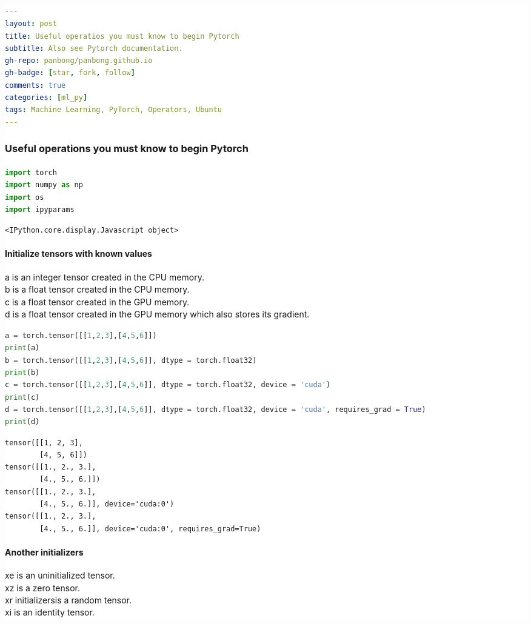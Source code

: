```yaml
---
layout: post
title: Useful operatios you must know to begin Pytorch
subtitle: Also see Pytorch documentation.
gh-repo: panbong/panbong.github.io
gh-badge: [star, fork, follow]
comments: true
categories: [ml_py]
tags: Machine Learning, PyTorch, Operators, Ubuntu
---
```


### Useful operations you must know to begin Pytorch


```python
import torch
import numpy as np
import os 
import ipyparams
```


    <IPython.core.display.Javascript object>


#### Initialize tensors with known values
a is an integer tensor created in the CPU memory.<br/>
b is a float tensor created in the CPU memory.<br/>
c is a float tensor created in the GPU memory.<br/>
d is a float tensor created in the GPU memory which also stores its gradient.


```python
a = torch.tensor([[1,2,3],[4,5,6]])
print(a)
b = torch.tensor([[1,2,3],[4,5,6]], dtype = torch.float32)
print(b)
c = torch.tensor([[1,2,3],[4,5,6]], dtype = torch.float32, device = 'cuda')
print(c)
d = torch.tensor([[1,2,3],[4,5,6]], dtype = torch.float32, device = 'cuda', requires_grad = True)
print(d)
```

    tensor([[1, 2, 3],
            [4, 5, 6]])
    tensor([[1., 2., 3.],
            [4., 5., 6.]])
    tensor([[1., 2., 3.],
            [4., 5., 6.]], device='cuda:0')
    tensor([[1., 2., 3.],
            [4., 5., 6.]], device='cuda:0', requires_grad=True)


#### Another initializers
xe is an uninitialized tensor.<br/>
xz is a zero tensor.<br/>
xr initializersis a random tensor.<br/>
xi is an identity tensor.
